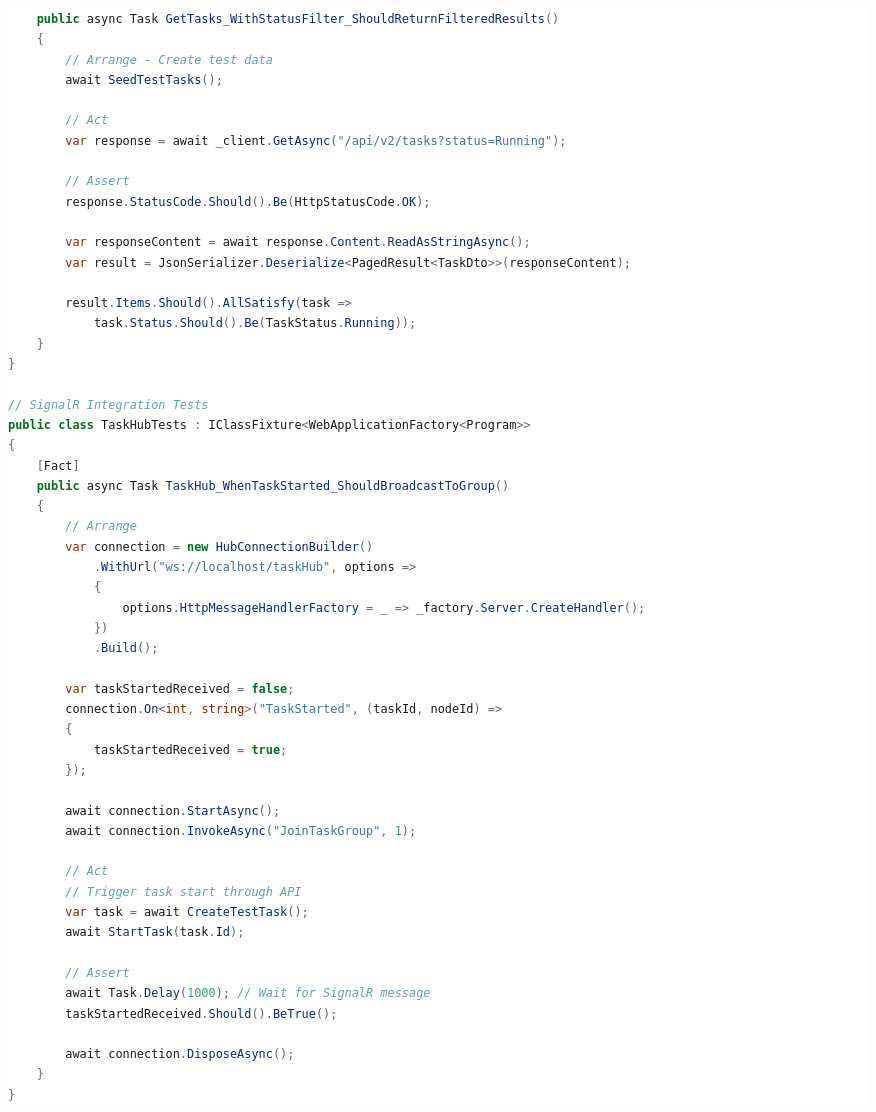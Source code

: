 ```csharp
    public async Task GetTasks_WithStatusFilter_ShouldReturnFilteredResults()
    {
        // Arrange - Create test data
        await SeedTestTasks();
        
        // Act
        var response = await _client.GetAsync("/api/v2/tasks?status=Running");
        
        // Assert
        response.StatusCode.Should().Be(HttpStatusCode.OK);
        
        var responseContent = await response.Content.ReadAsStringAsync();
        var result = JsonSerializer.Deserialize<PagedResult<TaskDto>>(responseContent);
        
        result.Items.Should().AllSatisfy(task => 
            task.Status.Should().Be(TaskStatus.Running));
    }
}

// SignalR Integration Tests
public class TaskHubTests : IClassFixture<WebApplicationFactory<Program>>
{
    [Fact]
    public async Task TaskHub_WhenTaskStarted_ShouldBroadcastToGroup()
    {
        // Arrange
        var connection = new HubConnectionBuilder()
            .WithUrl("ws://localhost/taskHub", options =>
            {
                options.HttpMessageHandlerFactory = _ => _factory.Server.CreateHandler();
            })
            .Build();
            
        var taskStartedReceived = false;
        connection.On<int, string>("TaskStarted", (taskId, nodeId) =>
        {
            taskStartedReceived = true;
        });
        
        await connection.StartAsync();
        await connection.InvokeAsync("JoinTaskGroup", 1);
        
        // Act
        // Trigger task start through API
        var task = await CreateTestTask();
        await StartTask(task.Id);
        
        // Assert
        await Task.Delay(1000); // Wait for SignalR message
        taskStartedReceived.Should().BeTrue();
        
        await connection.DisposeAsync();
    }
}
```
